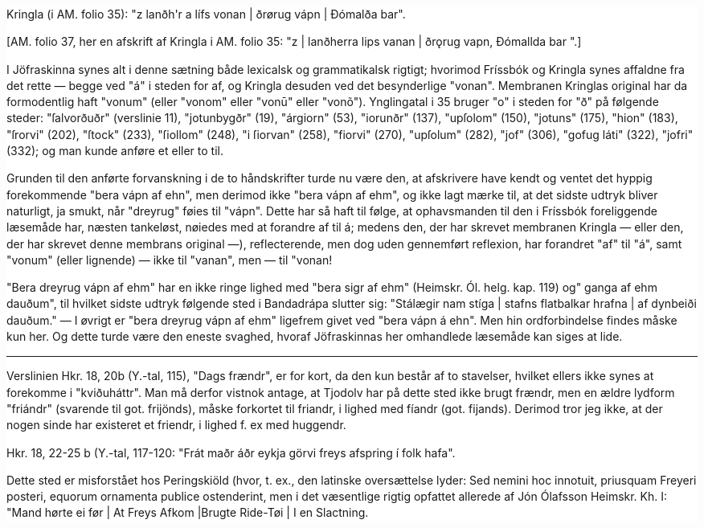 <p class='block'>Kringla (i AM. folio 35): "z lanðh'r a lífs vonan | ðrørug vápn  | Ðómalða bar".</p>
<p class='block'>[AM. folio 37, her en afskrift af Kringla i AM. folio 35: "z | lanðherra lips vanan | ðrǫrug vapn, Ðómallda bar ".]</p>
<p class='block'>I Jöfraskinna synes alt i denne sætning både lexicalsk og grammatikalsk rigtigt; hvorimod Fríssbók og Kringla synes affaldne fra det rette — begge ved "á" i steden for af, og Kringla desuden ved det besynderlige "vonan". Membranen Kringlas original har da formodentlig haft "vonum" (eller "vonom" eller "vonū" eller  "vonõ"). Ynglingatal i 35 bruger "o" i steden for "ð" på følgende steder: "ſalvorðuðr" (verslinie 11), "jotunbygðr" (19), "árgiorn" (53), "iorunðr" (137), "upſolom" (150), "jotuns" (175), "hion" (183), "ſrorvi" (202),  "ſtock" (233), "ſiollom" (248), "i ſiorvan" (258), "fiorvi" (270), "upſolum" (282), "jof"  (306), "gofug láti" (322), "jofri" (332); og man kunde anføre et eller to til.</p>
<p class='block'>Grunden til den anførte forvanskning i de to håndskrifter turde nu være den, at afskrivere have kendt og ventet det hyppig forekommende "bera vápn af ehn", men derimod ikke "bera vápn af ehm", og ikke lagt mærke til, at det sidste udtryk bliver naturligt, ja smukt, når "dreyrug" føies til "vápn". Dette har så haft til følge, at ophavsmanden til den i Fríssbók foreliggende læsemåde har, næsten tankeløst, nøiedes med at forandre af til á; medens den, der har skrevet membranen Kringla — eller den, der har skrevet denne membrans original —), reflecterende, men dog uden gennemført reflexion, har forandret "af" til  "á", samt "vonum" (eller lignende) — ikke til "vanan", men — til "vonan!</p>
<p class='block'>"Bera dreyrug vápn af ehm" har en ikke ringe lighed med "bera sigr af ehm" (Heimskr. Ól. helg. kap. 119) og" ganga af ehm dauðum", til hvilket sidste udtryk følgende sted i Bandadrápa slutter sig: "Stálægir nam stíga | stafns flatbalkar hrafna | af dynbeiði dauðum." — I øvrigt er "bera dreyrug vápn af ehm" ligefrem givet ved "bera vápn á ehn". Men hin ordforbindelse findes måske kun her. Og dette turde være den eneste svaghed, hvoraf Jöfraskinnas her omhandlede læsemåde kan siges at lide.</p>
</div>
<div class='block'>
<hr/>
<p class='block'>Verslinien Hkr. 18, 20b (Y.-tal, 115), "Dags frændr", er for kort, da den kun består af to stavelser, hvilket ellers ikke synes at forekomme i "kviðuháttr". Man må derfor vistnok antage, at Tjodolv har på dette sted ikke brugt frændr, men en ældre lydform "friándr" (svarende til got. frijönds), måske forkortet til friandr, i lighed med fíandr (got. fijands). Derimod tror jeg ikke, at der nogen sinde har existeret et friendr, i lighed f. ex med huggendr.</p>
<p class='block'>Hkr. 18,  22-25 b (Y.-tal, 117-120: "Frát maðr áðr eykja görvi freys afspring í folk hafa".</p>
<p class='block'>Dette sted er misforstået hos Peringskiöld (hvor, t. ex., den latinske oversættelse lyder: Sed nemini hoc innotuit, priusquam Freyeri posteri, equorum ornamenta publice ostenderint, men i det væsentlige rigtig opfattet allerede af Jón Ólafsson Heimskr. Kh. I: "Mand hørte ei før | At Freys Afkom |Brugte Ride-Tøi | I en Slactning.</p>